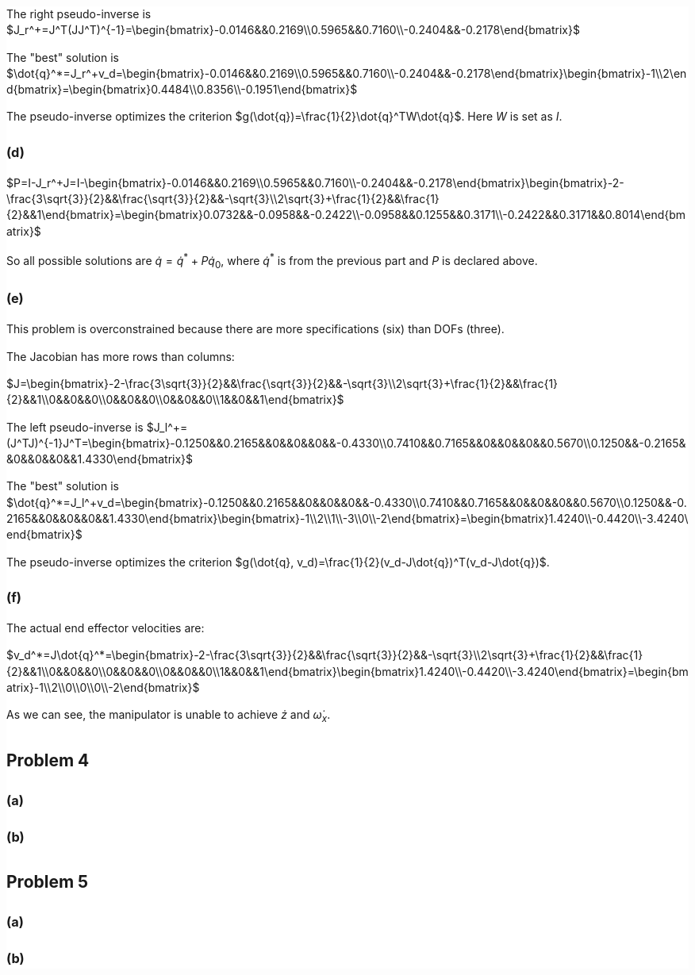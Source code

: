 The right pseudo-inverse is $J_r^+=J^T(JJ^T)^{-1}=\begin{bmatrix}-0.0146&&0.2169\\0.5965&&0.7160\\-0.2404&&-0.2178\end{bmatrix}​$

The "best" solution is $\dot{q}^*=J_r^+v_d=\begin{bmatrix}-0.0146&&0.2169\\0.5965&&0.7160\\-0.2404&&-0.2178\end{bmatrix}\begin{bmatrix}-1\\2\end{bmatrix}=\begin{bmatrix}0.4484\\0.8356\\-0.1951\end{bmatrix}$

The pseudo-inverse optimizes the criterion $g(\dot{q})=\frac{1}{2}\dot{q}^TW\dot{q}​$. Here $W​$ is set as $I​$.

### (d)

$P=I-J_r^+J=I-\begin{bmatrix}-0.0146&&0.2169\\0.5965&&0.7160\\-0.2404&&-0.2178\end{bmatrix}\begin{bmatrix}-2-\frac{3\sqrt{3}}{2}&&\frac{\sqrt{3}}{2}&&-\sqrt{3}\\2\sqrt{3}+\frac{1}{2}&&\frac{1}{2}&&1\end{bmatrix}=\begin{bmatrix}0.0732&&-0.0958&&-0.2422\\-0.0958&&0.1255&&0.3171\\-0.2422&&0.3171&&0.8014\end{bmatrix}$

So all possible solutions are $\dot{q}=\dot{q}^*+P\dot{q}_0$, where $\dot{q}^*$ is from the previous part and $P$ is declared above.

### (e)

This problem is overconstrained because there are more specifications (six) than DOFs (three).

The Jacobian has more rows than columns:

$J=\begin{bmatrix}-2-\frac{3\sqrt{3}}{2}&&\frac{\sqrt{3}}{2}&&-\sqrt{3}\\2\sqrt{3}+\frac{1}{2}&&\frac{1}{2}&&1\\0&&0&&0\\0&&0&&0\\0&&0&&0\\1&&0&&1\end{bmatrix}​$

The left pseudo-inverse is $J_l^+=(J^TJ)^{-1}J^T=\begin{bmatrix}-0.1250&&0.2165&&0&&0&&0&&-0.4330\\0.7410&&0.7165&&0&&0&&0&&0.5670\\0.1250&&-0.2165&&0&&0&&0&&1.4330\end{bmatrix}​$

The "best" solution is $\dot{q}^*=J_l^+v_d=\begin{bmatrix}-0.1250&&0.2165&&0&&0&&0&&-0.4330\\0.7410&&0.7165&&0&&0&&0&&0.5670\\0.1250&&-0.2165&&0&&0&&0&&1.4330\end{bmatrix}\begin{bmatrix}-1\\2\\1\\-3\\0\\-2\end{bmatrix}=\begin{bmatrix}1.4240\\-0.4420\\-3.4240\end{bmatrix}​$

The pseudo-inverse optimizes the criterion $g(\dot{q}, v_d)=\frac{1}{2}(v_d-J\dot{q})^T(v_d-J\dot{q})$.

### (f)

The actual end effector velocities are: 

$v_d^*=J\dot{q}^*=\begin{bmatrix}-2-\frac{3\sqrt{3}}{2}&&\frac{\sqrt{3}}{2}&&-\sqrt{3}\\2\sqrt{3}+\frac{1}{2}&&\frac{1}{2}&&1\\0&&0&&0\\0&&0&&0\\0&&0&&0\\1&&0&&1\end{bmatrix}\begin{bmatrix}1.4240\\-0.4420\\-3.4240\end{bmatrix}=\begin{bmatrix}-1\\2\\0\\0\\0\\-2\end{bmatrix}$

As we can see, the manipulator is unable to achieve $\dot{z}$ and $\dot{\omega}_x$.

## Problem 4

### (a)



### (b)



## Problem 5

### (a)

### (b)

